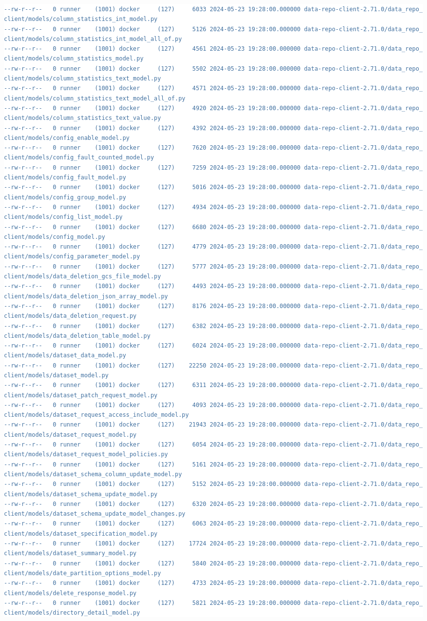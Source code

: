 ```diff
--rw-r--r--   0 runner    (1001) docker     (127)     6033 2024-05-23 19:28:00.000000 data-repo-client-2.71.0/data_repo_client/models/column_statistics_int_model.py
--rw-r--r--   0 runner    (1001) docker     (127)     5126 2024-05-23 19:28:00.000000 data-repo-client-2.71.0/data_repo_client/models/column_statistics_int_model_all_of.py
--rw-r--r--   0 runner    (1001) docker     (127)     4561 2024-05-23 19:28:00.000000 data-repo-client-2.71.0/data_repo_client/models/column_statistics_model.py
--rw-r--r--   0 runner    (1001) docker     (127)     5502 2024-05-23 19:28:00.000000 data-repo-client-2.71.0/data_repo_client/models/column_statistics_text_model.py
--rw-r--r--   0 runner    (1001) docker     (127)     4571 2024-05-23 19:28:00.000000 data-repo-client-2.71.0/data_repo_client/models/column_statistics_text_model_all_of.py
--rw-r--r--   0 runner    (1001) docker     (127)     4920 2024-05-23 19:28:00.000000 data-repo-client-2.71.0/data_repo_client/models/column_statistics_text_value.py
--rw-r--r--   0 runner    (1001) docker     (127)     4392 2024-05-23 19:28:00.000000 data-repo-client-2.71.0/data_repo_client/models/config_enable_model.py
--rw-r--r--   0 runner    (1001) docker     (127)     7620 2024-05-23 19:28:00.000000 data-repo-client-2.71.0/data_repo_client/models/config_fault_counted_model.py
--rw-r--r--   0 runner    (1001) docker     (127)     7259 2024-05-23 19:28:00.000000 data-repo-client-2.71.0/data_repo_client/models/config_fault_model.py
--rw-r--r--   0 runner    (1001) docker     (127)     5016 2024-05-23 19:28:00.000000 data-repo-client-2.71.0/data_repo_client/models/config_group_model.py
--rw-r--r--   0 runner    (1001) docker     (127)     4934 2024-05-23 19:28:00.000000 data-repo-client-2.71.0/data_repo_client/models/config_list_model.py
--rw-r--r--   0 runner    (1001) docker     (127)     6680 2024-05-23 19:28:00.000000 data-repo-client-2.71.0/data_repo_client/models/config_model.py
--rw-r--r--   0 runner    (1001) docker     (127)     4779 2024-05-23 19:28:00.000000 data-repo-client-2.71.0/data_repo_client/models/config_parameter_model.py
--rw-r--r--   0 runner    (1001) docker     (127)     5777 2024-05-23 19:28:00.000000 data-repo-client-2.71.0/data_repo_client/models/data_deletion_gcs_file_model.py
--rw-r--r--   0 runner    (1001) docker     (127)     4493 2024-05-23 19:28:00.000000 data-repo-client-2.71.0/data_repo_client/models/data_deletion_json_array_model.py
--rw-r--r--   0 runner    (1001) docker     (127)     8176 2024-05-23 19:28:00.000000 data-repo-client-2.71.0/data_repo_client/models/data_deletion_request.py
--rw-r--r--   0 runner    (1001) docker     (127)     6382 2024-05-23 19:28:00.000000 data-repo-client-2.71.0/data_repo_client/models/data_deletion_table_model.py
--rw-r--r--   0 runner    (1001) docker     (127)     6024 2024-05-23 19:28:00.000000 data-repo-client-2.71.0/data_repo_client/models/dataset_data_model.py
--rw-r--r--   0 runner    (1001) docker     (127)    22250 2024-05-23 19:28:00.000000 data-repo-client-2.71.0/data_repo_client/models/dataset_model.py
--rw-r--r--   0 runner    (1001) docker     (127)     6311 2024-05-23 19:28:00.000000 data-repo-client-2.71.0/data_repo_client/models/dataset_patch_request_model.py
--rw-r--r--   0 runner    (1001) docker     (127)     4093 2024-05-23 19:28:00.000000 data-repo-client-2.71.0/data_repo_client/models/dataset_request_access_include_model.py
--rw-r--r--   0 runner    (1001) docker     (127)    21943 2024-05-23 19:28:00.000000 data-repo-client-2.71.0/data_repo_client/models/dataset_request_model.py
--rw-r--r--   0 runner    (1001) docker     (127)     6054 2024-05-23 19:28:00.000000 data-repo-client-2.71.0/data_repo_client/models/dataset_request_model_policies.py
--rw-r--r--   0 runner    (1001) docker     (127)     5161 2024-05-23 19:28:00.000000 data-repo-client-2.71.0/data_repo_client/models/dataset_schema_column_update_model.py
--rw-r--r--   0 runner    (1001) docker     (127)     5152 2024-05-23 19:28:00.000000 data-repo-client-2.71.0/data_repo_client/models/dataset_schema_update_model.py
--rw-r--r--   0 runner    (1001) docker     (127)     6320 2024-05-23 19:28:00.000000 data-repo-client-2.71.0/data_repo_client/models/dataset_schema_update_model_changes.py
--rw-r--r--   0 runner    (1001) docker     (127)     6063 2024-05-23 19:28:00.000000 data-repo-client-2.71.0/data_repo_client/models/dataset_specification_model.py
--rw-r--r--   0 runner    (1001) docker     (127)    17724 2024-05-23 19:28:00.000000 data-repo-client-2.71.0/data_repo_client/models/dataset_summary_model.py
--rw-r--r--   0 runner    (1001) docker     (127)     5840 2024-05-23 19:28:00.000000 data-repo-client-2.71.0/data_repo_client/models/date_partition_options_model.py
--rw-r--r--   0 runner    (1001) docker     (127)     4733 2024-05-23 19:28:00.000000 data-repo-client-2.71.0/data_repo_client/models/delete_response_model.py
--rw-r--r--   0 runner    (1001) docker     (127)     5821 2024-05-23 19:28:00.000000 data-repo-client-2.71.0/data_repo_client/models/directory_detail_model.py
```